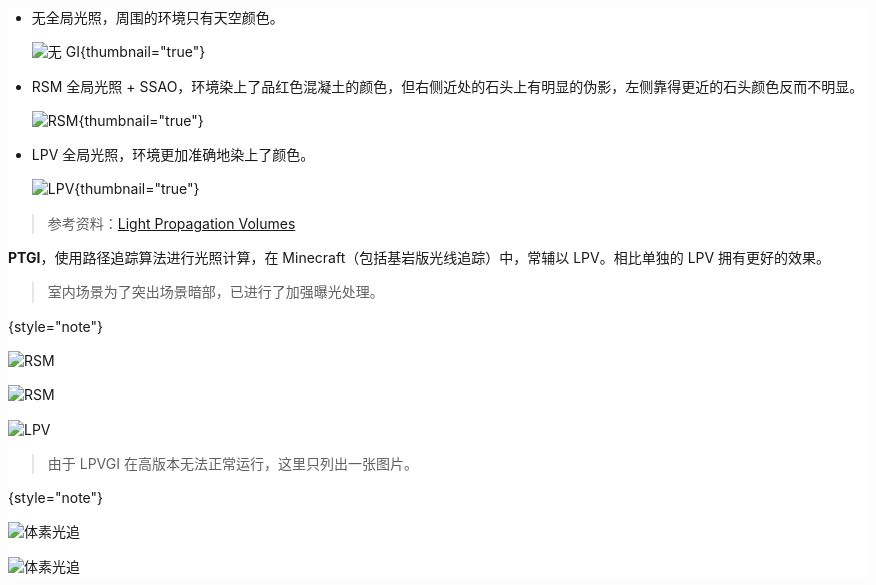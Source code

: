 - 无全局光照，周围的环境只有天空颜色。

  ![无 GI](GI_NONE_2.png "无GI"){thumbnail="true"}

- RSM 全局光照 + SSAO，环境染上了品红色混凝土的颜色，但右侧近处的石头上有明显的伪影，左侧靠得更近的石头颜色反而不明显。

  ![RSM](GI_RSM_2.png "RSM"){thumbnail="true"}

- LPV 全局光照，环境更加准确地染上了颜色。

  ![LPV](GI_LPV.png "LPV"){thumbnail="true"}

</tab>
</tabs>


> 参考资料：[Light Propagation Volumes](https://zhuanlan.zhihu.com/p/412287249)

<deflist>
<def title="路径（光线）追踪全局光照" id="pt">

**<tooltip term="PT">PT</tooltip>GI**，使用路径追踪算法进行光照计算，在 Minecraft（包括基岩版光线追踪）中，常辅以 LPV。相比单独的 LPV 拥有更好的效果。
</def>
</deflist>

> 室内场景为了突出场景暗部，已进行了加强曝光处理。
> 
{style="note"}

<tabs group="VX">
<tab title="RSM + SSAO" group-key="RSM">

![RSM](GI_RSM_4.png "RSM")

![RSM](GI_RSM_3.png "RSM")

</tab>
<tab title="LPV" group-key="LPV">

![LPV](GI_LPV_2.png "LPV")

> 由于 LPVGI 在高版本无法正常运行，这里只列出一张图片。
>
{style="note"}

</tab>
<tab title="体素光追" group-key="VX">

![体素光追](GI_VXGI_2.png "体素光追")

![体素光追](GI_VXGI.png "体素光追")

</tab>
<tab title="条文对比" group-key="Compare">
